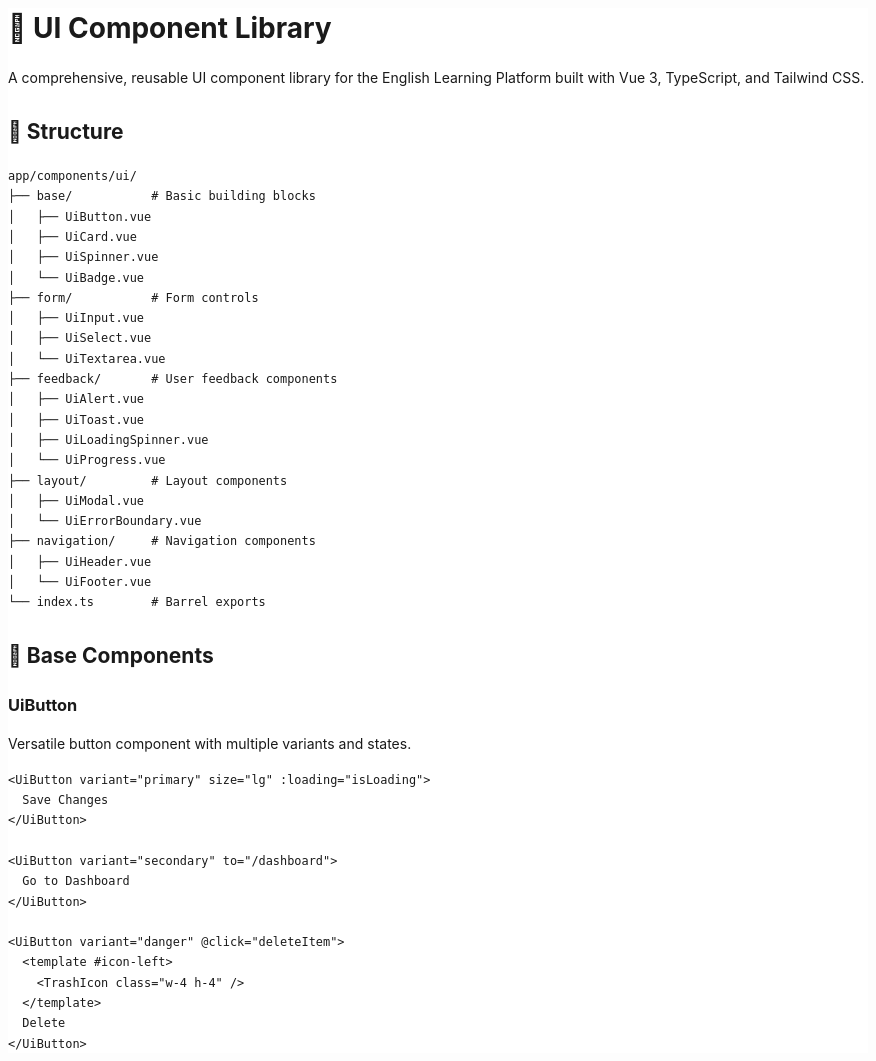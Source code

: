 # 🎨 UI Component Library

A comprehensive, reusable UI component library for the English Learning Platform built with Vue 3, TypeScript, and Tailwind CSS.

## 📁 Structure

```
app/components/ui/
├── base/           # Basic building blocks
│   ├── UiButton.vue
│   ├── UiCard.vue
│   ├── UiSpinner.vue
│   └── UiBadge.vue
├── form/           # Form controls
│   ├── UiInput.vue
│   ├── UiSelect.vue
│   └── UiTextarea.vue
├── feedback/       # User feedback components
│   ├── UiAlert.vue
│   ├── UiToast.vue
│   ├── UiLoadingSpinner.vue
│   └── UiProgress.vue
├── layout/         # Layout components
│   ├── UiModal.vue
│   └── UiErrorBoundary.vue
├── navigation/     # Navigation components
│   ├── UiHeader.vue
│   └── UiFooter.vue
└── index.ts        # Barrel exports
```

## 🧱 Base Components

### UiButton
Versatile button component with multiple variants and states.

```vue
<UiButton variant="primary" size="lg" :loading="isLoading">
  Save Changes
</UiButton>

<UiButton variant="secondary" to="/dashboard">
  Go to Dashboard
</UiButton>

<UiButton variant="danger" @click="deleteItem">
  <template #icon-left>
    <TrashIcon class="w-4 h-4" />
  </template>
  Delete
</UiButton>
```
